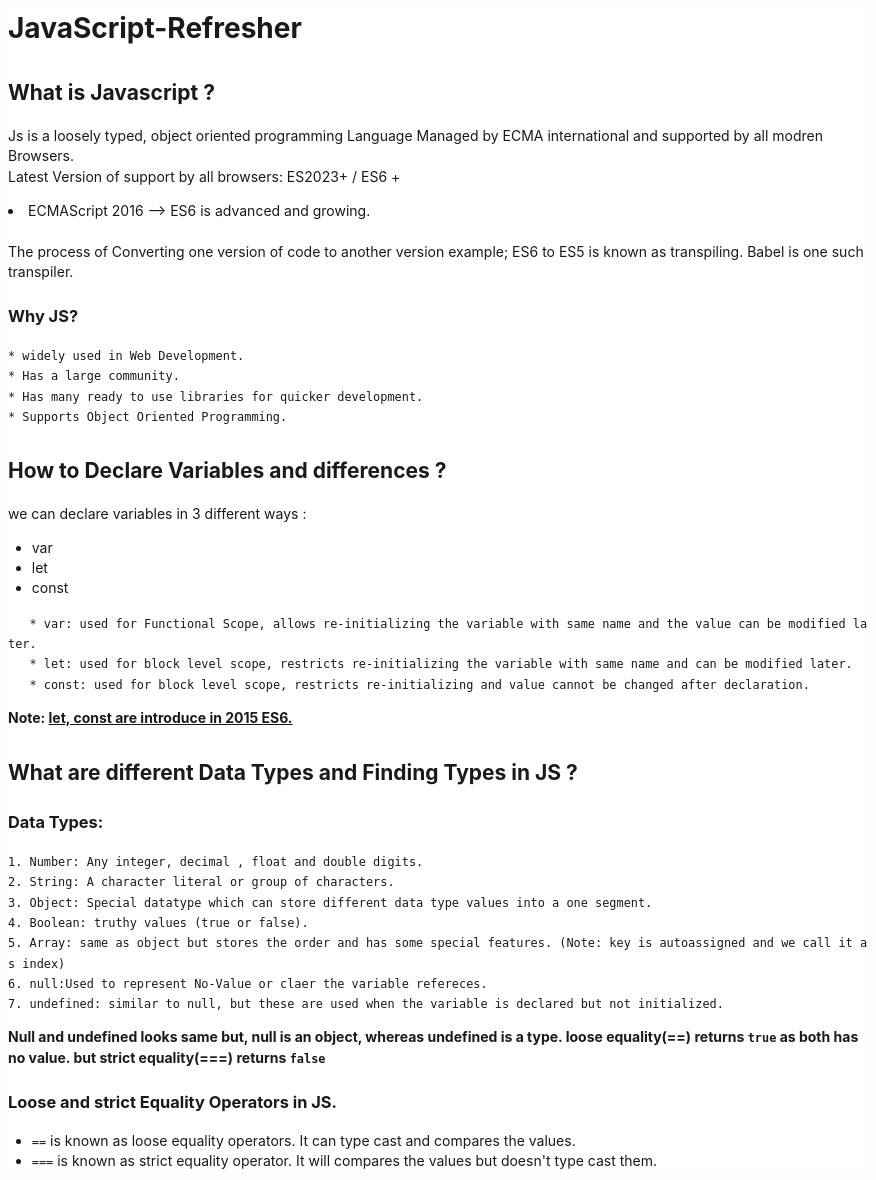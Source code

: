 # JavaScript-Refresher

## What is Javascript ? 
  Js is a loosely typed, object oriented programming Language Managed by ECMA international and supported by all modren Browsers. <br />
  Latest Version of support by all browsers: ES2023+ / ES6 +  <br />
      <li> ECMAScript 2016 --> ES6 is advanced and growing. </li>
  <br />
  The process of Converting one version of code to another version example; ES6 to ES5 is known as transpiling. Babel is one such transpiler. 
  ### Why JS?
    * widely used in Web Development.
    * Has a large community.
    * Has many ready to use libraries for quicker development.
    * Supports Object Oriented Programming.
## How to Declare Variables and differences ? 
  we can declare variables in 3 different ways : 
  * var
  * let
  * const
  ```
     * var: used for Functional Scope, allows re-initializing the variable with same name and the value can be modified later. 
     * let: used for block level scope, restricts re-initializing the variable with same name and can be modified later. 
     * const: used for block level scope, restricts re-initializing and value cannot be changed after declaration.
```

**Note: <ins> let, const are introduce in 2015 ES6. </ins>**

## What are different Data Types and Finding Types in JS ? 
  ### Data Types: 
    1. Number: Any integer, decimal , float and double digits.
    2. String: A character literal or group of characters.  
    3. Object: Special datatype which can store different data type values into a one segment.  
    4. Boolean: truthy values (true or false). 
    5. Array: same as object but stores the order and has some special features. (Note: key is autoassigned and we call it as index)
    6. null:Used to represent No-Value or claer the variable refereces. 
    7. undefined: similar to null, but these are used when the variable is declared but not initialized.

  **Null and undefined looks same but, null is an object, whereas undefined is a type. loose equality(==) returns `true` as both has no value. but strict equality(===) returns `false`**

### Loose and strict Equality Operators in JS. 
  * `==` is known as loose equality operators. It can type cast and compares the values.
  * `===` is known as strict equality operator. It will compares the values but doesn't type cast them.
    